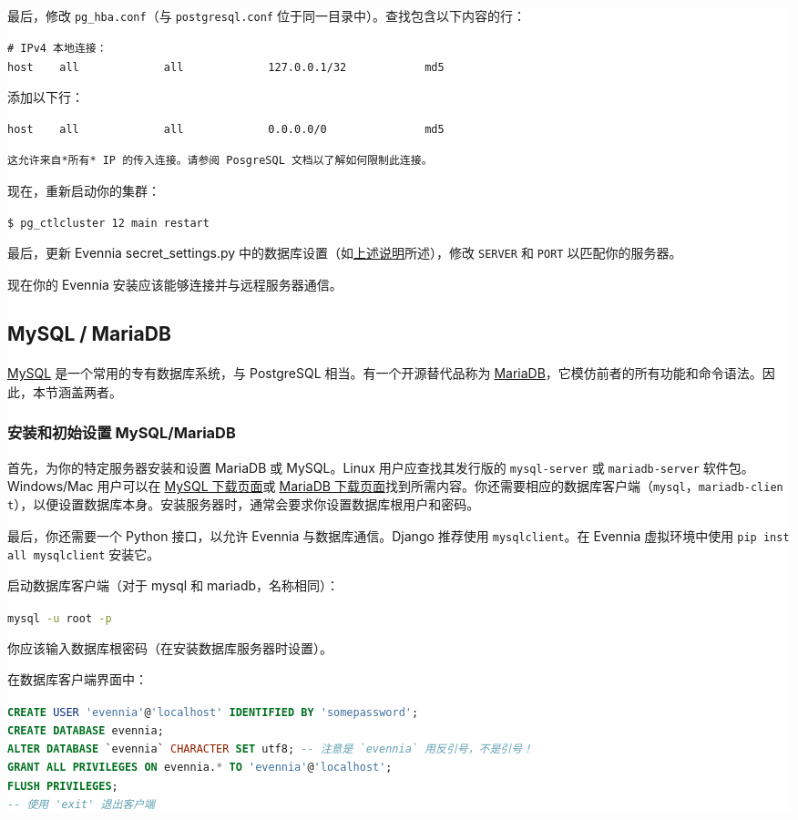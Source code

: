 最后，修改 `pg_hba.conf`（与 `postgresql.conf` 位于同一目录中）。查找包含以下内容的行：

```
# IPv4 本地连接：
host    all             all             127.0.0.1/32            md5
```

添加以下行：

```
host    all             all             0.0.0.0/0               md5
```

```{warning}
这允许来自*所有* IP 的传入连接。请参阅 PosgreSQL 文档以了解如何限制此连接。
```

现在，重新启动你的集群：

```bash
$ pg_ctlcluster 12 main restart
```

最后，更新 Evennia secret_settings.py 中的数据库设置（如[上述说明](#evennia-postgresql-configuration)所述），修改 `SERVER` 和 `PORT` 以匹配你的服务器。

现在你的 Evennia 安装应该能够连接并与远程服务器通信。

## MySQL / MariaDB

[MySQL](https://www.mysql.com/) 是一个常用的专有数据库系统，与 PostgreSQL 相当。有一个开源替代品称为 [MariaDB](https://mariadb.org/)，它模仿前者的所有功能和命令语法。因此，本节涵盖两者。

### 安装和初始设置 MySQL/MariaDB

首先，为你的特定服务器安装和设置 MariaDB 或 MySQL。Linux 用户应查找其发行版的 `mysql-server` 或 `mariadb-server` 软件包。Windows/Mac 用户可以在 [MySQL 下载页面](https://www.mysql.com/downloads/)或 [MariaDB 下载页面](https://mariadb.org/download/)找到所需内容。你还需要相应的数据库客户端（`mysql`，`mariadb-client`），以便设置数据库本身。安装服务器时，通常会要求你设置数据库根用户和密码。

最后，你还需要一个 Python 接口，以允许 Evennia 与数据库通信。Django 推荐使用 `mysqlclient`。在 Evennia 虚拟环境中使用 `pip install mysqlclient` 安装它。

启动数据库客户端（对于 mysql 和 mariadb，名称相同）：

```bash
mysql -u root -p
```

你应该输入数据库根密码（在安装数据库服务器时设置）。

在数据库客户端界面中：

```sql
CREATE USER 'evennia'@'localhost' IDENTIFIED BY 'somepassword';
CREATE DATABASE evennia;
ALTER DATABASE `evennia` CHARACTER SET utf8; -- 注意是 `evennia` 用反引号，不是引号！
GRANT ALL PRIVILEGES ON evennia.* TO 'evennia'@'localhost';
FLUSH PRIVILEGES;
-- 使用 'exit' 退出客户端
```
